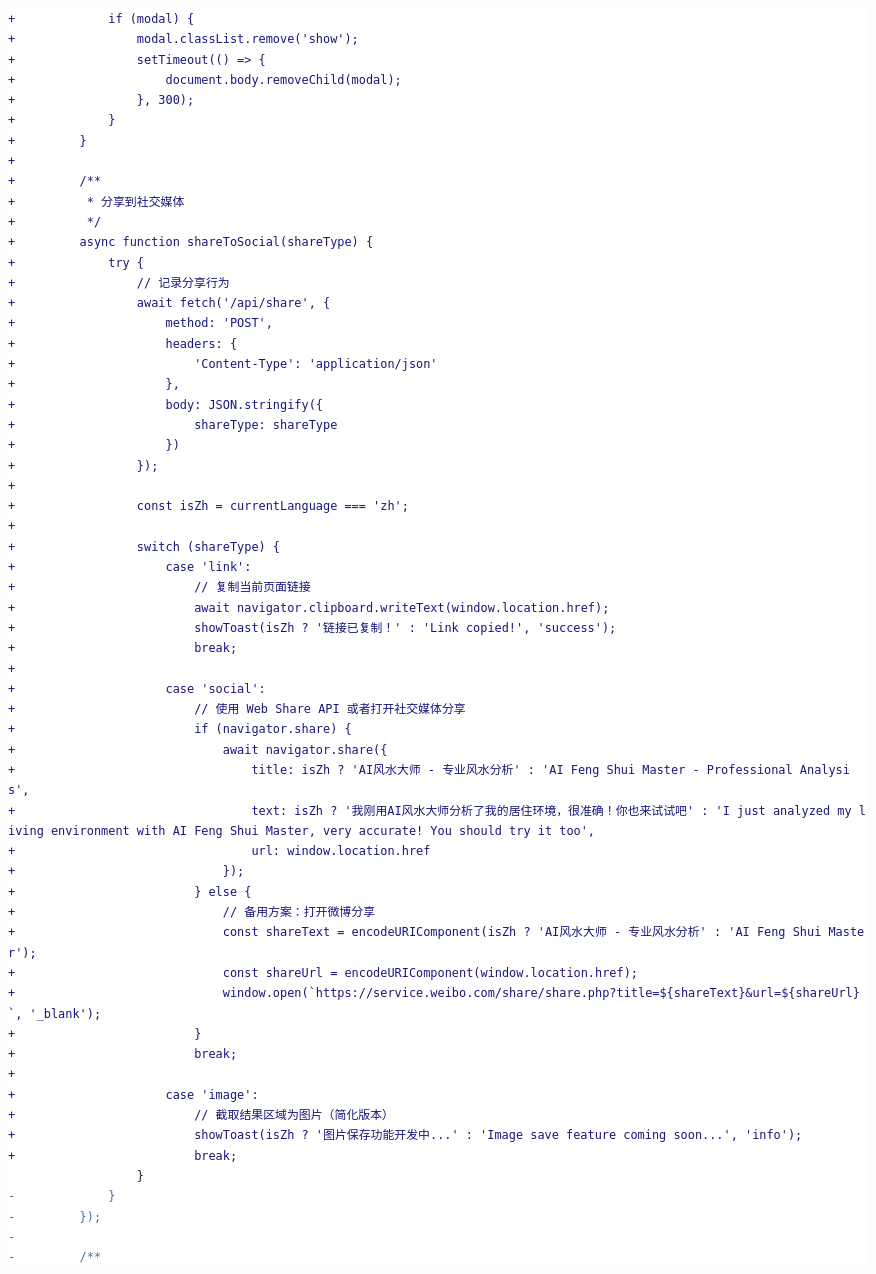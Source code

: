 ```diff
+             if (modal) {
+                 modal.classList.remove('show');
+                 setTimeout(() => {
+                     document.body.removeChild(modal);
+                 }, 300);
+             }
+         }
+ 
+         /**
+          * 分享到社交媒体
+          */
+         async function shareToSocial(shareType) {
+             try {
+                 // 记录分享行为
+                 await fetch('/api/share', {
+                     method: 'POST',
+                     headers: {
+                         'Content-Type': 'application/json'
+                     },
+                     body: JSON.stringify({
+                         shareType: shareType
+                     })
+                 });
+                 
+                 const isZh = currentLanguage === 'zh';
+                 
+                 switch (shareType) {
+                     case 'link':
+                         // 复制当前页面链接
+                         await navigator.clipboard.writeText(window.location.href);
+                         showToast(isZh ? '链接已复制！' : 'Link copied!', 'success');
+                         break;
+                         
+                     case 'social':
+                         // 使用 Web Share API 或者打开社交媒体分享
+                         if (navigator.share) {
+                             await navigator.share({
+                                 title: isZh ? 'AI风水大师 - 专业风水分析' : 'AI Feng Shui Master - Professional Analysis',
+                                 text: isZh ? '我刚用AI风水大师分析了我的居住环境，很准确！你也来试试吧' : 'I just analyzed my living environment with AI Feng Shui Master, very accurate! You should try it too',
+                                 url: window.location.href
+                             });
+                         } else {
+                             // 备用方案：打开微博分享
+                             const shareText = encodeURIComponent(isZh ? 'AI风水大师 - 专业风水分析' : 'AI Feng Shui Master');
+                             const shareUrl = encodeURIComponent(window.location.href);
+                             window.open(`https://service.weibo.com/share/share.php?title=${shareText}&url=${shareUrl}`, '_blank');
+                         }
+                         break;
+                         
+                     case 'image':
+                         // 截取结果区域为图片（简化版本）
+                         showToast(isZh ? '图片保存功能开发中...' : 'Image save feature coming soon...', 'info');
+                         break;
                  }
-             }
-         });
- 
-         /**
```